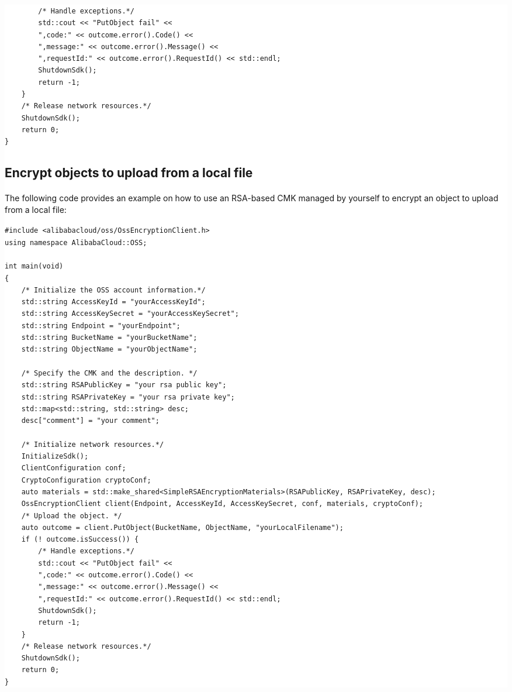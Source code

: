 ```
        /* Handle exceptions.*/
        std::cout << "PutObject fail" <<
        ",code:" << outcome.error().Code() <<
        ",message:" << outcome.error().Message() <<
        ",requestId:" << outcome.error().RequestId() << std::endl;
        ShutdownSdk();
        return -1;
    }
    /* Release network resources.*/
    ShutdownSdk();
    return 0;
}
```

## Encrypt objects to upload from a local file

The following code provides an example on how to use an RSA-based CMK managed by yourself to encrypt an object to upload from a local file:

```
#include <alibabacloud/oss/OssEncryptionClient.h>
using namespace AlibabaCloud::OSS;

int main(void)
{
    /* Initialize the OSS account information.*/
    std::string AccessKeyId = "yourAccessKeyId";
    std::string AccessKeySecret = "yourAccessKeySecret";
    std::string Endpoint = "yourEndpoint";
    std::string BucketName = "yourBucketName";
    std::string ObjectName = "yourObjectName";

    /* Specify the CMK and the description. */
    std::string RSAPublicKey = "your rsa public key";
    std::string RSAPrivateKey = "your rsa private key";
    std::map<std::string, std::string> desc;
    desc["comment"] = "your comment";

    /* Initialize network resources.*/
    InitializeSdk();
    ClientConfiguration conf;
    CryptoConfiguration cryptoConf;
    auto materials = std::make_shared<SimpleRSAEncryptionMaterials>(RSAPublicKey, RSAPrivateKey, desc);
    OssEncryptionClient client(Endpoint, AccessKeyId, AccessKeySecret, conf, materials, cryptoConf);
    /* Upload the object. */
    auto outcome = client.PutObject(BucketName, ObjectName, "yourLocalFilename");
    if (! outcome.isSuccess()) {
        /* Handle exceptions.*/
        std::cout << "PutObject fail" <<
        ",code:" << outcome.error().Code() <<
        ",message:" << outcome.error().Message() <<
        ",requestId:" << outcome.error().RequestId() << std::endl;
        ShutdownSdk();
        return -1;
    }
    /* Release network resources.*/
    ShutdownSdk();
    return 0;
}
```
